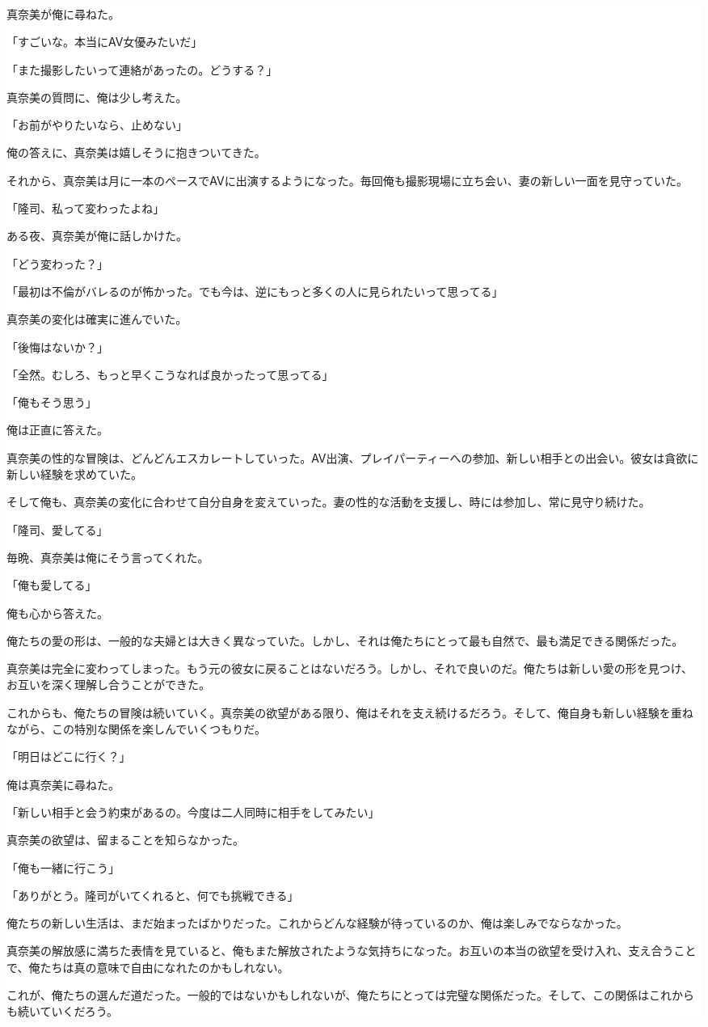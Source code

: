 真奈美が俺に尋ねた。

「すごいな。本当にAV女優みたいだ」

「また撮影したいって連絡があったの。どうする？」

真奈美の質問に、俺は少し考えた。

「お前がやりたいなら、止めない」

俺の答えに、真奈美は嬉しそうに抱きついてきた。

それから、真奈美は月に一本のペースでAVに出演するようになった。毎回俺も撮影現場に立ち会い、妻の新しい一面を見守っていた。

「隆司、私って変わったよね」

ある夜、真奈美が俺に話しかけた。

「どう変わった？」

「最初は不倫がバレるのが怖かった。でも今は、逆にもっと多くの人に見られたいって思ってる」

真奈美の変化は確実に進んでいた。

「後悔はないか？」

「全然。むしろ、もっと早くこうなれば良かったって思ってる」

「俺もそう思う」

俺は正直に答えた。

真奈美の性的な冒険は、どんどんエスカレートしていった。AV出演、プレイパーティーへの参加、新しい相手との出会い。彼女は貪欲に新しい経験を求めていた。

そして俺も、真奈美の変化に合わせて自分自身を変えていった。妻の性的な活動を支援し、時には参加し、常に見守り続けた。

「隆司、愛してる」

毎晩、真奈美は俺にそう言ってくれた。

「俺も愛してる」

俺も心から答えた。

俺たちの愛の形は、一般的な夫婦とは大きく異なっていた。しかし、それは俺たちにとって最も自然で、最も満足できる関係だった。

真奈美は完全に変わってしまった。もう元の彼女に戻ることはないだろう。しかし、それで良いのだ。俺たちは新しい愛の形を見つけ、お互いを深く理解し合うことができた。

これからも、俺たちの冒険は続いていく。真奈美の欲望がある限り、俺はそれを支え続けるだろう。そして、俺自身も新しい経験を重ねながら、この特別な関係を楽しんでいくつもりだ。

「明日はどこに行く？」

俺は真奈美に尋ねた。

「新しい相手と会う約束があるの。今度は二人同時に相手をしてみたい」

真奈美の欲望は、留まることを知らなかった。

「俺も一緒に行こう」

「ありがとう。隆司がいてくれると、何でも挑戦できる」

俺たちの新しい生活は、まだ始まったばかりだった。これからどんな経験が待っているのか、俺は楽しみでならなかった。

真奈美の解放感に満ちた表情を見ていると、俺もまた解放されたような気持ちになった。お互いの本当の欲望を受け入れ、支え合うことで、俺たちは真の意味で自由になれたのかもしれない。

これが、俺たちの選んだ道だった。一般的ではないかもしれないが、俺たちにとっては完璧な関係だった。そして、この関係はこれからも続いていくだろう。